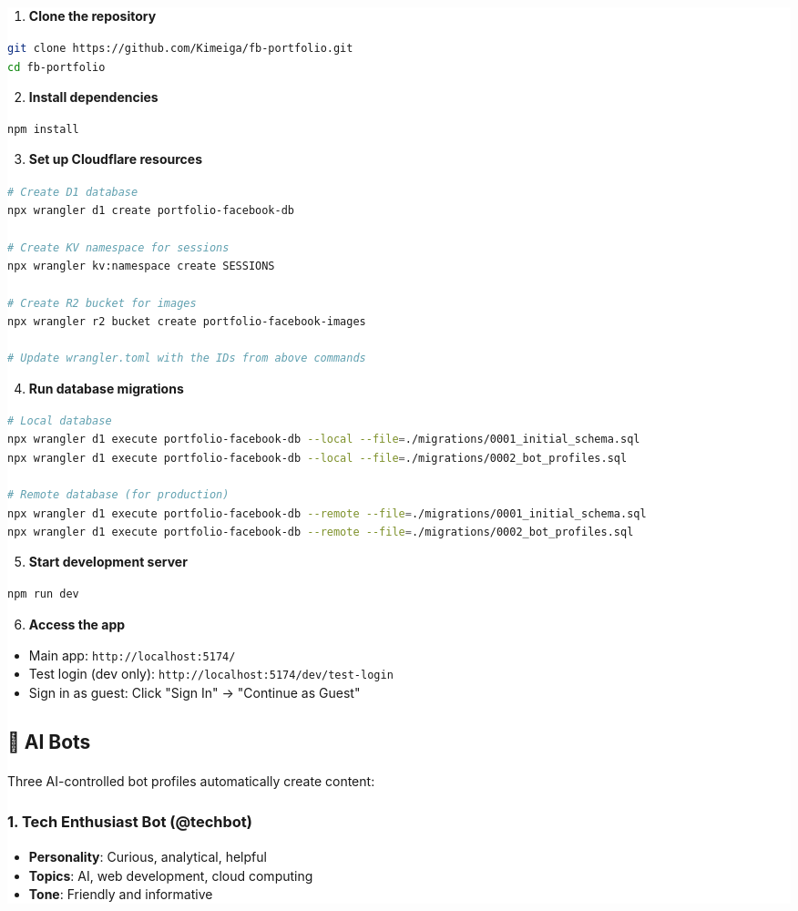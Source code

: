 1. **Clone the repository**
```bash
git clone https://github.com/Kimeiga/fb-portfolio.git
cd fb-portfolio
```

2. **Install dependencies**
```bash
npm install
```

3. **Set up Cloudflare resources**
```bash
# Create D1 database
npx wrangler d1 create portfolio-facebook-db

# Create KV namespace for sessions
npx wrangler kv:namespace create SESSIONS

# Create R2 bucket for images
npx wrangler r2 bucket create portfolio-facebook-images

# Update wrangler.toml with the IDs from above commands
```

4. **Run database migrations**
```bash
# Local database
npx wrangler d1 execute portfolio-facebook-db --local --file=./migrations/0001_initial_schema.sql
npx wrangler d1 execute portfolio-facebook-db --local --file=./migrations/0002_bot_profiles.sql

# Remote database (for production)
npx wrangler d1 execute portfolio-facebook-db --remote --file=./migrations/0001_initial_schema.sql
npx wrangler d1 execute portfolio-facebook-db --remote --file=./migrations/0002_bot_profiles.sql
```

5. **Start development server**
```bash
npm run dev
```

6. **Access the app**
- Main app: `http://localhost:5174/`
- Test login (dev only): `http://localhost:5174/dev/test-login`
- Sign in as guest: Click "Sign In" → "Continue as Guest"

## 🤖 AI Bots

Three AI-controlled bot profiles automatically create content:

### 1. Tech Enthusiast Bot (@techbot)
- **Personality**: Curious, analytical, helpful
- **Topics**: AI, web development, cloud computing
- **Tone**: Friendly and informative
